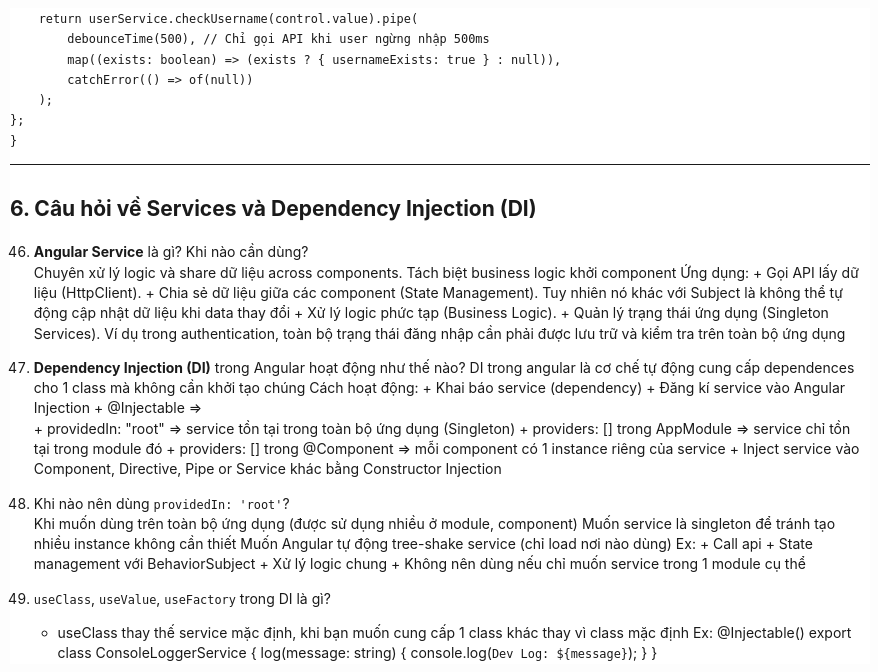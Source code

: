 		return userService.checkUsername(control.value).pipe(
			debounceTime(500), // Chỉ gọi API khi user ngừng nhập 500ms
			map((exists: boolean) => (exists ? { usernameExists: true } : null)),
			catchError(() => of(null))
		);
	};
	}

---

## **6. Câu hỏi về Services và Dependency Injection (DI)**
46. **Angular Service** là gì? Khi nào cần dùng?  
	Chuyên xử lý logic và share dữ liệu across components. Tách biệt business logic khởi component
	Ứng dụng:
		+ Gọi API lấy dữ liệu (HttpClient).
		+ Chia sẻ dữ liệu giữa các component (State Management). Tuy nhiên nó khác với Subject là không thể tự động cập nhật dữ liệu khi data thay đổi
		+ Xử lý logic phức tạp (Business Logic).
		+ Quản lý trạng thái ứng dụng (Singleton Services). Ví dụ trong authentication, toàn bộ trạng thái đăng nhập cần phải được lưu trữ và kiểm tra trên toàn bộ ứng dụng

47. **Dependency Injection (DI)** trong Angular hoạt động như thế nào? 
	DI trong angular là cơ chế tự động cung cấp dependences cho 1 class mà không cần khởi tạo chúng
	Cách hoạt động:
		+ Khai báo service (dependency)
		+ Đăng kí service vào Angular Injection 
			+ @Injectable =>  
			+ providedIn: "root" => service tồn tại trong toàn bộ ứng dụng (Singleton)
			+ providers: [] trong AppModule => service chỉ tồn tại trong module đó
			+ providers: [] trong @Component => mỗi component có 1 instance riêng của service
		+ Inject service vào Component, Directive, Pipe or Service khác bằng Constructor Injection

48. Khi nào nên dùng `providedIn: 'root'`?  
	Khi muốn dùng trên toàn bộ ứng dụng (được sử dụng nhiều ở module, component)
	Muốn service là singleton để tránh tạo nhiều instance không cần thiết
	Muốn Angular tự động tree-shake service (chỉ load nơi nào dùng)
	Ex:
		+ Call api 
		+ State management với BehaviorSubject
		+ Xử lý logic chung
		+ Không nên dùng nếu chỉ muốn service trong 1 module cụ thể

49. `useClass`, `useValue`, `useFactory` trong DI là gì?  
	+ useClass thay thế service mặc định, khi bạn muốn cung cấp 1 class khác thay vì class mặc định
		Ex: 
			@Injectable()
			export class ConsoleLoggerService {
				log(message: string) {
					console.log(`Dev Log: ${message}`);
				}
			}
